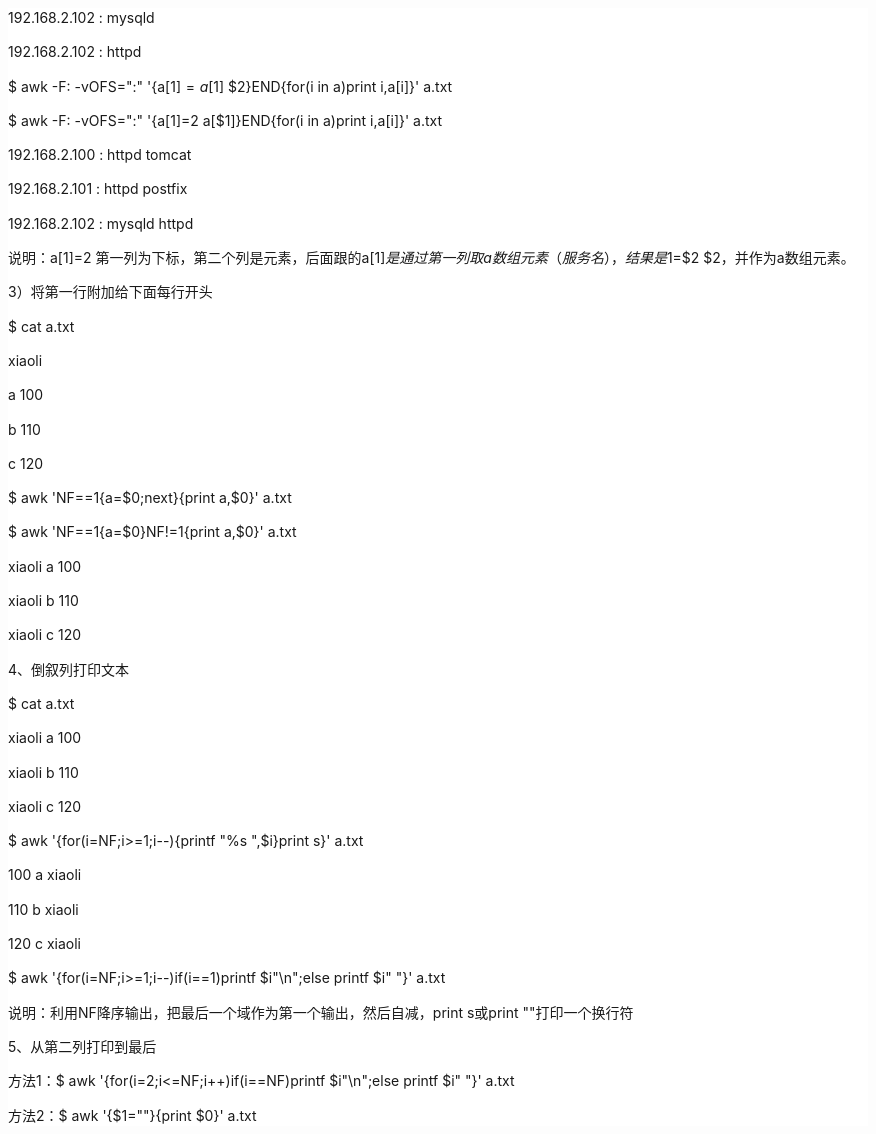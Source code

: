   192.168.2.102 : mysqld

  192.168.2.102 : httpd

  $ awk -F: -vOFS=":" '{a[$1]=a[$1] $2}END{for(i in a)print i,a[i]}' a.txt

  $ awk -F: -vOFS=":" '{a[$1]=$2 a[$1]}END{for(i in a)print i,a[i]}' a.txt

  192.168.2.100 : httpd  tomcat

  192.168.2.101 : httpd  postfix

  192.168.2.102 : mysqld  httpd

  说明：a[$1]=$2 第一列为下标，第二个列是元素，后面跟的a[$1]是通过第一列取a数组元素（服务名），结果是$1=$2 $2，并作为a数组元素。

  3）将第一行附加给下面每行开头

  $ cat a.txt

  xiaoli

  a 100

  b 110

  c 120

  $ awk 'NF==1{a=$0;next}{print a,$0}' a.txt

  $ awk 'NF==1{a=$0}NF!=1{print a,$0}' a.txt

  xiaoli  a 100

  xiaoli  b 110

  xiaoli  c 120

4、倒叙列打印文本

  $ cat a.txt

  xiaoli  a 100

  xiaoli  b 110

  xiaoli  c 120

  $ awk '{for(i=NF;i>=1;i--){printf "%s ",$i}print s}' a.txt

  100 a xiaoli

  110 b xiaoli

  120 c xiaoli

  $ awk '{for(i=NF;i>=1;i--)if(i==1)printf $i"\n";else printf $i" "}' a.txt

  说明：利用NF降序输出，把最后一个域作为第一个输出，然后自减，print s或print ""打印一个换行符

5、从第二列打印到最后

  方法1：$ awk '{for(i=2;i<=NF;i++)if(i==NF)printf $i"\n";else printf $i" "}' a.txt

  方法2：$ awk '{$1=""}{print $0}' a.txt
